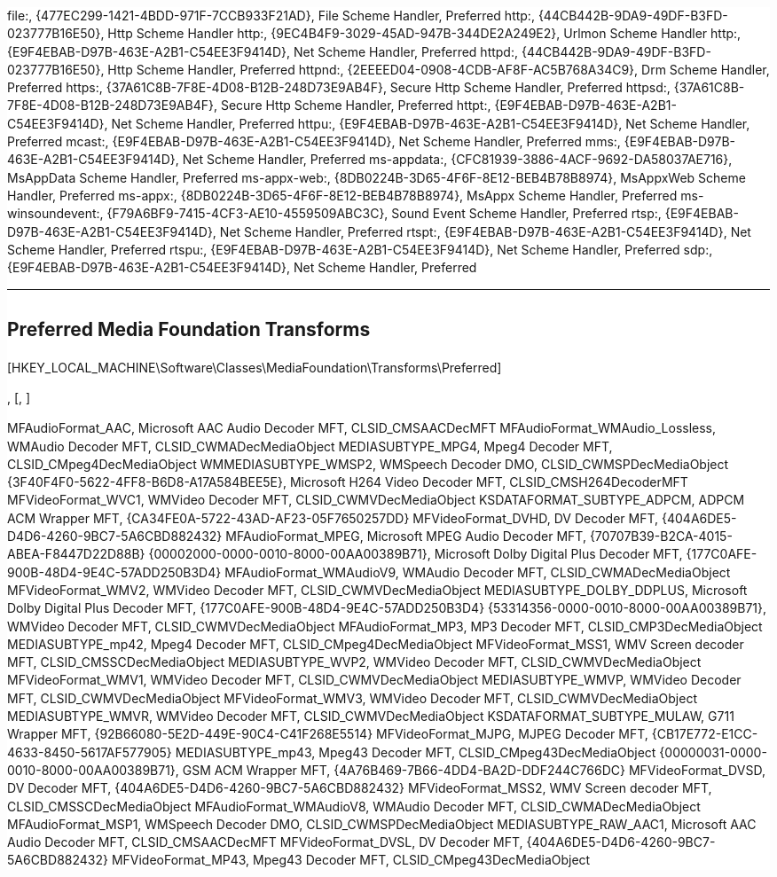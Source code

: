 file:, {477EC299-1421-4BDD-971F-7CCB933F21AD}, File Scheme Handler, Preferred
http:, {44CB442B-9DA9-49DF-B3FD-023777B16E50}, Http Scheme Handler
http:, {9EC4B4F9-3029-45AD-947B-344DE2A249E2}, Urlmon Scheme Handler
http:, {E9F4EBAB-D97B-463E-A2B1-C54EE3F9414D}, Net Scheme Handler, Preferred
httpd:, {44CB442B-9DA9-49DF-B3FD-023777B16E50}, Http Scheme Handler, Preferred
httpnd:, {2EEEED04-0908-4CDB-AF8F-AC5B768A34C9}, Drm Scheme Handler, Preferred
https:, {37A61C8B-7F8E-4D08-B12B-248D73E9AB4F}, Secure Http Scheme Handler, Preferred
httpsd:, {37A61C8B-7F8E-4D08-B12B-248D73E9AB4F}, Secure Http Scheme Handler, Preferred
httpt:, {E9F4EBAB-D97B-463E-A2B1-C54EE3F9414D}, Net Scheme Handler, Preferred
httpu:, {E9F4EBAB-D97B-463E-A2B1-C54EE3F9414D}, Net Scheme Handler, Preferred
mcast:, {E9F4EBAB-D97B-463E-A2B1-C54EE3F9414D}, Net Scheme Handler, Preferred
mms:, {E9F4EBAB-D97B-463E-A2B1-C54EE3F9414D}, Net Scheme Handler, Preferred
ms-appdata:, {CFC81939-3886-4ACF-9692-DA58037AE716}, MsAppData Scheme Handler, Preferred
ms-appx-web:, {8DB0224B-3D65-4F6F-8E12-BEB4B78B8974}, MsAppxWeb Scheme Handler, Preferred
ms-appx:, {8DB0224B-3D65-4F6F-8E12-BEB4B78B8974}, MsAppx Scheme Handler, Preferred
ms-winsoundevent:, {F79A6BF9-7415-4CF3-AE10-4559509ABC3C}, Sound Event Scheme Handler, Preferred
rtsp:, {E9F4EBAB-D97B-463E-A2B1-C54EE3F9414D}, Net Scheme Handler, Preferred
rtspt:, {E9F4EBAB-D97B-463E-A2B1-C54EE3F9414D}, Net Scheme Handler, Preferred
rtspu:, {E9F4EBAB-D97B-463E-A2B1-C54EE3F9414D}, Net Scheme Handler, Preferred
sdp:, {E9F4EBAB-D97B-463E-A2B1-C54EE3F9414D}, Net Scheme Handler, Preferred


-------------------------------------
Preferred Media Foundation Transforms
-------------------------------------

[HKEY_LOCAL_MACHINE\Software\Classes\MediaFoundation\Transforms\Preferred]

<media subtype GUID>, [<transform friendly name>, ]<transform CLSID>

MFAudioFormat_AAC, Microsoft AAC Audio Decoder MFT, CLSID_CMSAACDecMFT
MFAudioFormat_WMAudio_Lossless, WMAudio Decoder MFT, CLSID_CWMADecMediaObject
MEDIASUBTYPE_MPG4, Mpeg4 Decoder MFT, CLSID_CMpeg4DecMediaObject
WMMEDIASUBTYPE_WMSP2, WMSpeech Decoder DMO, CLSID_CWMSPDecMediaObject
{3F40F4F0-5622-4FF8-B6D8-A17A584BEE5E}, Microsoft H264 Video Decoder MFT, CLSID_CMSH264DecoderMFT
MFVideoFormat_WVC1, WMVideo Decoder MFT, CLSID_CWMVDecMediaObject
KSDATAFORMAT_SUBTYPE_ADPCM, ADPCM ACM Wrapper MFT, {CA34FE0A-5722-43AD-AF23-05F7650257DD}
MFVideoFormat_DVHD, DV Decoder MFT, {404A6DE5-D4D6-4260-9BC7-5A6CBD882432}
MFAudioFormat_MPEG, Microsoft MPEG Audio Decoder MFT, {70707B39-B2CA-4015-ABEA-F8447D22D88B}
{00002000-0000-0010-8000-00AA00389B71}, Microsoft Dolby Digital Plus Decoder MFT, {177C0AFE-900B-48D4-9E4C-57ADD250B3D4}
MFAudioFormat_WMAudioV9, WMAudio Decoder MFT, CLSID_CWMADecMediaObject
MFVideoFormat_WMV2, WMVideo Decoder MFT, CLSID_CWMVDecMediaObject
MEDIASUBTYPE_DOLBY_DDPLUS, Microsoft Dolby Digital Plus Decoder MFT, {177C0AFE-900B-48D4-9E4C-57ADD250B3D4}
{53314356-0000-0010-8000-00AA00389B71}, WMVideo Decoder MFT, CLSID_CWMVDecMediaObject
MFAudioFormat_MP3, MP3 Decoder MFT, CLSID_CMP3DecMediaObject
MEDIASUBTYPE_mp42, Mpeg4 Decoder MFT, CLSID_CMpeg4DecMediaObject
MFVideoFormat_MSS1, WMV Screen decoder MFT, CLSID_CMSSCDecMediaObject
MEDIASUBTYPE_WVP2, WMVideo Decoder MFT, CLSID_CWMVDecMediaObject
MFVideoFormat_WMV1, WMVideo Decoder MFT, CLSID_CWMVDecMediaObject
MEDIASUBTYPE_WMVP, WMVideo Decoder MFT, CLSID_CWMVDecMediaObject
MFVideoFormat_WMV3, WMVideo Decoder MFT, CLSID_CWMVDecMediaObject
MEDIASUBTYPE_WMVR, WMVideo Decoder MFT, CLSID_CWMVDecMediaObject
KSDATAFORMAT_SUBTYPE_MULAW, G711 Wrapper MFT, {92B66080-5E2D-449E-90C4-C41F268E5514}
MFVideoFormat_MJPG, MJPEG Decoder MFT, {CB17E772-E1CC-4633-8450-5617AF577905}
MEDIASUBTYPE_mp43, Mpeg43 Decoder MFT, CLSID_CMpeg43DecMediaObject
{00000031-0000-0010-8000-00AA00389B71}, GSM ACM Wrapper MFT, {4A76B469-7B66-4DD4-BA2D-DDF244C766DC}
MFVideoFormat_DVSD, DV Decoder MFT, {404A6DE5-D4D6-4260-9BC7-5A6CBD882432}
MFVideoFormat_MSS2, WMV Screen decoder MFT, CLSID_CMSSCDecMediaObject
MFAudioFormat_WMAudioV8, WMAudio Decoder MFT, CLSID_CWMADecMediaObject
MFAudioFormat_MSP1, WMSpeech Decoder DMO, CLSID_CWMSPDecMediaObject
MEDIASUBTYPE_RAW_AAC1, Microsoft AAC Audio Decoder MFT, CLSID_CMSAACDecMFT
MFVideoFormat_DVSL, DV Decoder MFT, {404A6DE5-D4D6-4260-9BC7-5A6CBD882432}
MFVideoFormat_MP43, Mpeg43 Decoder MFT, CLSID_CMpeg43DecMediaObject